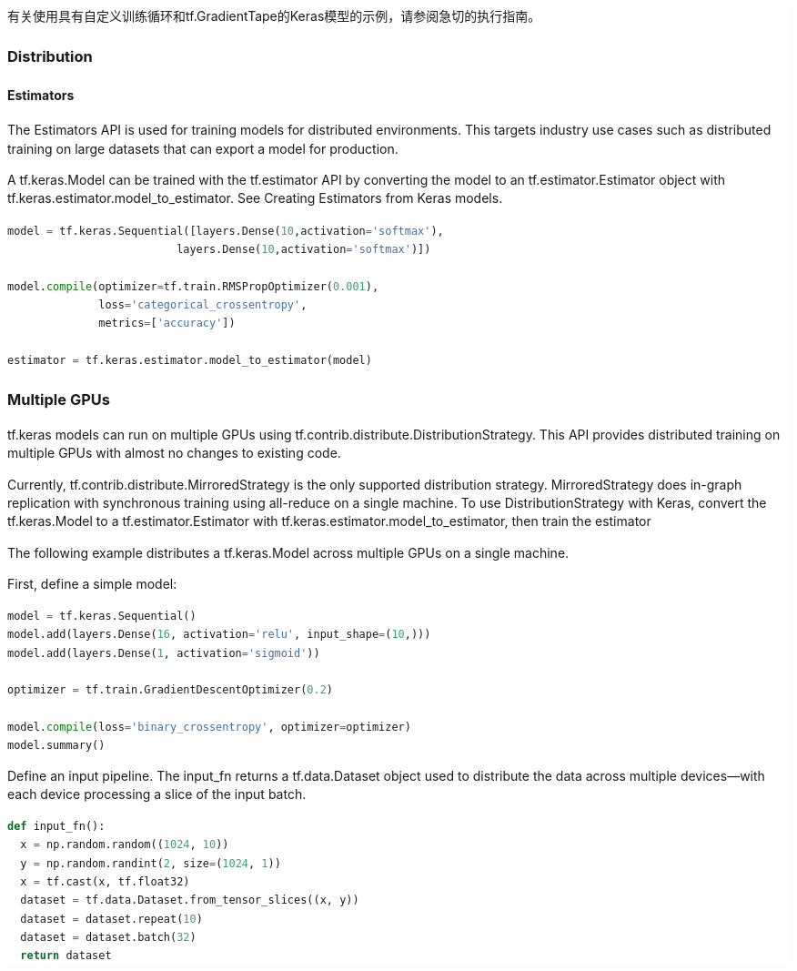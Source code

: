 有关使用具有自定义训练循环和tf.GradientTape的Keras模型的示例，请参阅急切的执行指南。

### Distribution

#### Estimators

The Estimators API is used for training models for distributed environments. This targets industry use cases such as distributed training on large datasets that can export a model for production.

A tf.keras.Model can be trained with the tf.estimator API by converting the model to an tf.estimator.Estimator object with tf.keras.estimator.model_to_estimator. See Creating Estimators from Keras models.

```python
model = tf.keras.Sequential([layers.Dense(10,activation='softmax'),
                          layers.Dense(10,activation='softmax')])

model.compile(optimizer=tf.train.RMSPropOptimizer(0.001),
              loss='categorical_crossentropy',
              metrics=['accuracy'])

estimator = tf.keras.estimator.model_to_estimator(model)
```

### Multiple GPUs

tf.keras models can run on multiple GPUs using tf.contrib.distribute.DistributionStrategy. This API provides distributed training on multiple GPUs with almost no changes to existing code.

Currently, tf.contrib.distribute.MirroredStrategy is the only supported distribution strategy. MirroredStrategy does in-graph replication with synchronous training using all-reduce on a single machine. To use DistributionStrategy with Keras, convert the tf.keras.Model to a tf.estimator.Estimator with tf.keras.estimator.model_to_estimator, then train the estimator

The following example distributes a tf.keras.Model across multiple GPUs on a single machine.

First, define a simple model:

```python
model = tf.keras.Sequential()
model.add(layers.Dense(16, activation='relu', input_shape=(10,)))
model.add(layers.Dense(1, activation='sigmoid'))

optimizer = tf.train.GradientDescentOptimizer(0.2)

model.compile(loss='binary_crossentropy', optimizer=optimizer)
model.summary()
```

Define an input pipeline. The input_fn returns a tf.data.Dataset object used to distribute the data across multiple devices—with each device processing a slice of the input batch.

```python
def input_fn():
  x = np.random.random((1024, 10))
  y = np.random.randint(2, size=(1024, 1))
  x = tf.cast(x, tf.float32)
  dataset = tf.data.Dataset.from_tensor_slices((x, y))
  dataset = dataset.repeat(10)
  dataset = dataset.batch(32)
  return dataset
```
